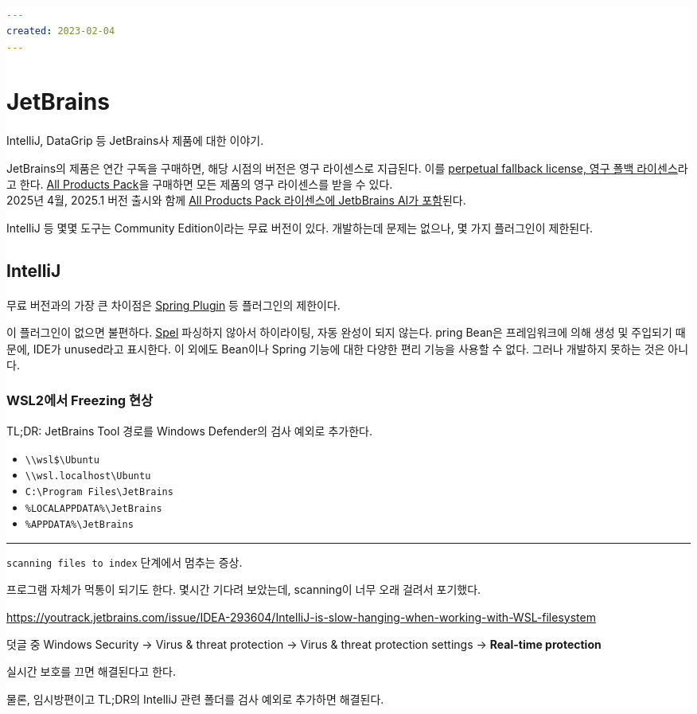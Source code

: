 ```yaml
---
created: 2023-02-04
---
```

# JetBrains

IntelliJ, DataGrip 등 JetBrains사 제품에 대한 이야기.

JetBrains의 제품은 연간 구독을 구매하면, 해당 시점의 버전은 영구 라이센스로 지급된다.
이를 [perpetual fallback license, 영구 폴백 라이센스](https://sales.jetbrains.com/hc/ko/articles/207240845)라고 한다.
[All Products Pack](https://www.jetbrains.com/all/)을 구매하면 모든 제품의 영구 라이센스를 받을 수 있다.\
2025년 4월, 2025.1 버전 출시와 함께 [All Products Pack 라이센스에 JetbBrains AI가 포함](https://sales.jetbrains.com/hc/en-gb/articles/16544922728466)된다.

IntelliJ 등 몇몇 도구는 Community Edition이라는 무료 버전이 있다.
개발하는데 문제는 없으나, 몇 가지 플러그인이 제한된다.

## IntelliJ

무료 버전과의 가장 큰 차이점은 [Spring Plugin](https://plugins.jetbrains.com/plugin/20221-spring) 등 플러그인의 제한이다.

이 플러그인이 없으면 불편하다.
[Spel](https://docs.spring.io/spring-framework/docs/3.0.x/reference/expressions.html) 파싱하지 않아서 하이라이팅, 자동 완성이 되지 않는다.
pring Bean은 프레임워크에 의해 생성 및 주입되기 때문에, IDE가 unused라고 표시한다.
이 외에도 Bean이나 Spring 기능에 대한 다양한 편리 기능을 사용할 수 없다. 그러나 개발하지 못하는 것은 아니다.

### WSL2에서 Freezing 현상

TL;DR: JetBrains Tool 경로를 Windows Defender의 검사 예외로 추가한다.

* `\\wsl$\Ubuntu`
* `\\wsl.localhost\Ubuntu`
* `C:\Program Files\JetBrains`
* `%LOCALAPPDATA%\JetBrains`
* `%APPDATA%\JetBrains`

---

`scanning files to index` 단계에서 멈추는 증상.

프로그램 자체가 먹통이 되기도 한다.
몇시간 기다려 보았는데, scanning이 너무 오래 걸려서 포기했다.

https://youtrack.jetbrains.com/issue/IDEA-293604/IntelliJ-is-slow-hanging-when-working-with-WSL-filesystem

덧글 중 Windows Security -> Virus & threat protection -> Virus & threat protection settings -> **Real-time protection**

실시간 보호를 끄면 해결된다고 한다.

물론, 임시방편이고 TL;DR의 IntelliJ 관련 폴더를 검사 예외로 추가하면 해결된다.
